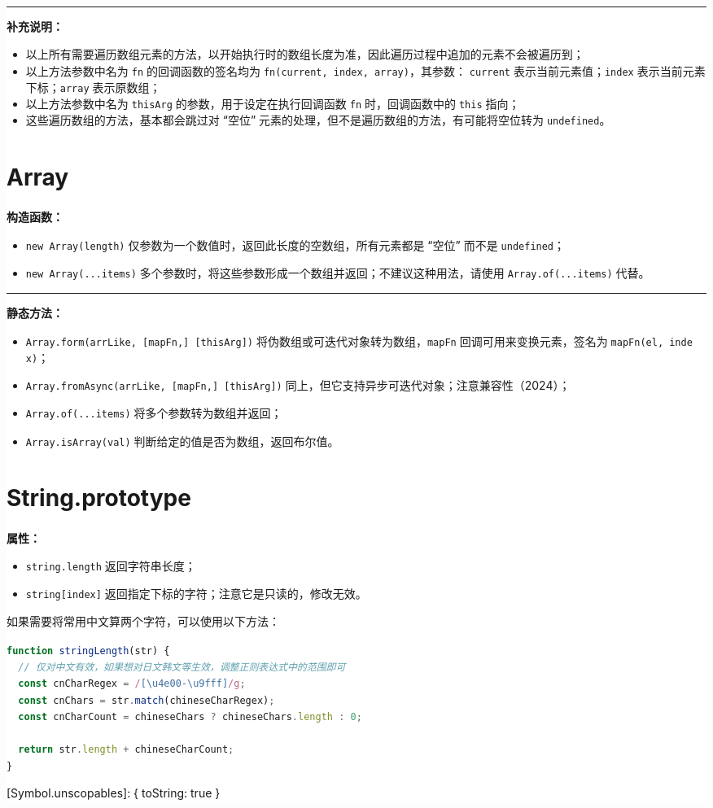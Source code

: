 -----

**补充说明：**

- 以上所有需要遍历数组元素的方法，以开始执行时的数组长度为准，因此遍历过程中追加的元素不会被遍历到；
- 以上方法参数中名为 `fn` 的回调函数的签名均为 `fn(current, index, array)`，其参数：
  `current` 表示当前元素值；`index` 表示当前元素下标；`array` 表示原数组；
- 以上方法参数中名为 `thisArg` 的参数，用于设定在执行回调函数 `fn` 时，回调函数中的 `this` 指向；
- 这些遍历数组的方法，基本都会跳过对 “空位” 元素的处理，但不是遍历数组的方法，有可能将空位转为 `undefined`。



# Array
**构造函数：**

- `new Array(length)`
  仅参数为一个数值时，返回此长度的空数组，所有元素都是 “空位” 而不是 `undefined`；

- `new Array(...items)`
  多个参数时，将这些参数形成一个数组并返回；不建议这种用法，请使用 `Array.of(...items)` 代替。

-----

**静态方法：**

- `Array.form(arrLike, [mapFn,] [thisArg])`
  将伪数组或可迭代对象转为数组，`mapFn` 回调可用来变换元素，签名为 `mapFn(el, index)`；
- `Array.fromAsync(arrLike, [mapFn,] [thisArg])`
  同上，但它支持异步可迭代对象；注意兼容性（2024）；

- `Array.of(...items)`
  将多个参数转为数组并返回；

- `Array.isArray(val)`
  判断给定的值是否为数组，返回布尔值。



# String.prototype
**属性：**

- `string.length`
  返回字符串长度；

- `string[index]`
  返回指定下标的字符；注意它是只读的，修改无效。

如果需要将常用中文算两个字符，可以使用以下方法：

```js
function stringLength(str) {
  // 仅对中文有效，如果想对日文韩文等生效，调整正则表达式中的范围即可
  const cnCharRegex = /[\u4e00-\u9fff]/g;
  const cnChars = str.match(chineseCharRegex);
  const cnCharCount = chineseChars ? chineseChars.length : 0;

  return str.length + chineseCharCount;
}
```


  [Symbol.unscopables]: { toString: true }